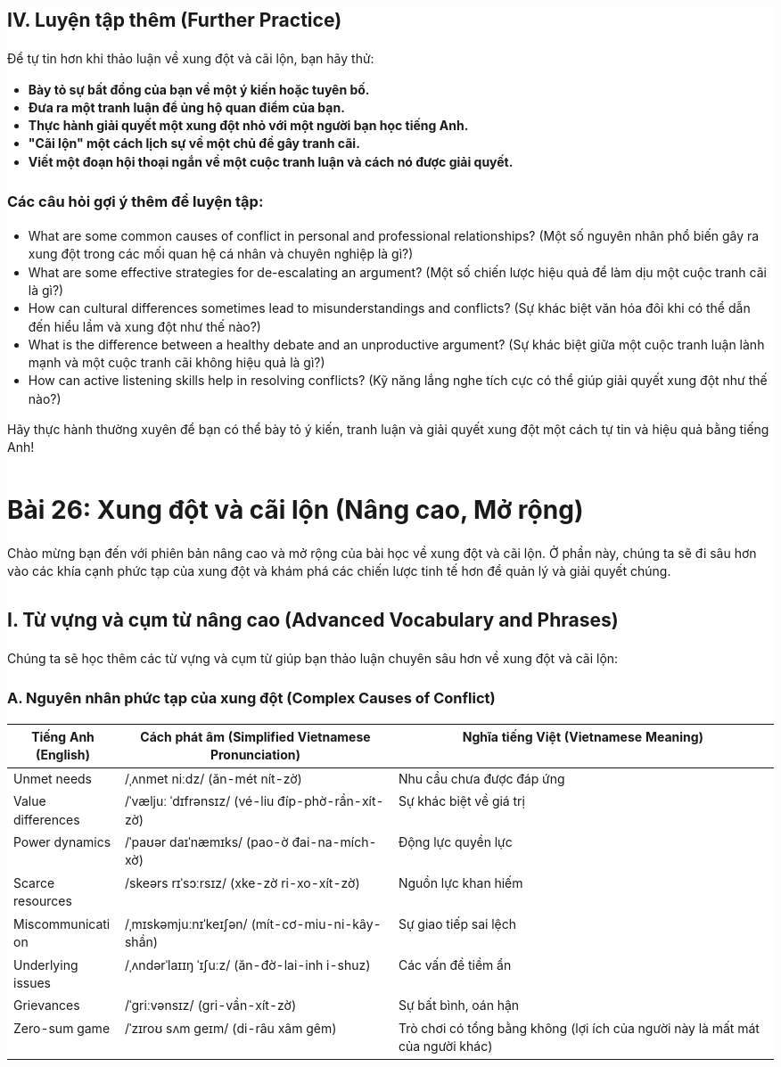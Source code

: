 ## IV. Luyện tập thêm (Further Practice)

Để tự tin hơn khi thảo luận về xung đột và cãi lộn, bạn hãy thử:

* **Bày tỏ sự bất đồng của bạn về một ý kiến hoặc tuyên bố.**
* **Đưa ra một tranh luận để ủng hộ quan điểm của bạn.**
* **Thực hành giải quyết một xung đột nhỏ với một người bạn học tiếng Anh.**
* **"Cãi lộn" một cách lịch sự về một chủ đề gây tranh cãi.**
* **Viết một đoạn hội thoại ngắn về một cuộc tranh luận và cách nó được giải quyết.**

### Các câu hỏi gợi ý thêm để luyện tập:

* What are some common causes of conflict in personal and professional relationships? (Một số nguyên nhân phổ biến gây ra xung đột trong các mối quan hệ cá nhân và chuyên nghiệp là gì?)
* What are some effective strategies for de-escalating an argument? (Một số chiến lược hiệu quả để làm dịu một cuộc tranh cãi là gì?)
* How can cultural differences sometimes lead to misunderstandings and conflicts? (Sự khác biệt văn hóa đôi khi có thể dẫn đến hiểu lầm và xung đột như thế nào?)
* What is the difference between a healthy debate and an unproductive argument? (Sự khác biệt giữa một cuộc tranh luận lành mạnh và một cuộc tranh cãi không hiệu quả là gì?)
* How can active listening skills help in resolving conflicts? (Kỹ năng lắng nghe tích cực có thể giúp giải quyết xung đột như thế nào?)

Hãy thực hành thường xuyên để bạn có thể bày tỏ ý kiến, tranh luận và giải quyết xung đột một cách tự tin và hiệu quả bằng tiếng Anh!
# Bài 26: Xung đột và cãi lộn (Nâng cao, Mở rộng)

Chào mừng bạn đến với phiên bản nâng cao và mở rộng của bài học về xung đột và cãi lộn. Ở phần này, chúng ta sẽ đi sâu hơn vào các khía cạnh phức tạp của xung đột và khám phá các chiến lược tinh tế hơn để quản lý và giải quyết chúng.

## I. Từ vựng và cụm từ nâng cao (Advanced Vocabulary and Phrases)

Chúng ta sẽ học thêm các từ vựng và cụm từ giúp bạn thảo luận chuyên sâu hơn về xung đột và cãi lộn:

### A. Nguyên nhân phức tạp của xung đột (Complex Causes of Conflict)

| Tiếng Anh (English) | Cách phát âm (Simplified Vietnamese Pronunciation) | Nghĩa tiếng Việt (Vietnamese Meaning) |
|---|---|---|
| Unmet needs | /ˌʌnmet niːdz/ (ăn-mét nít-zờ) | Nhu cầu chưa được đáp ứng |
| Value differences | /ˈvæljuː ˈdɪfrənsɪz/ (vé-liu đíp-phờ-rần-xít-zờ) | Sự khác biệt về giá trị |
| Power dynamics | /ˈpaʊər daɪˈnæmɪks/ (pao-ờ đai-na-mích-xờ) | Động lực quyền lực |
| Scarce resources | /skeərs rɪˈsɔːrsɪz/ (xke-zờ ri-xo-xít-zờ) | Nguồn lực khan hiếm |
| Miscommunication | /ˌmɪskəmjuːnɪˈkeɪʃən/ (mít-cơ-miu-ni-kây-shần) | Sự giao tiếp sai lệch |
| Underlying issues | /ˌʌndərˈlaɪɪŋ ˈɪʃuːz/ (ăn-đờ-lai-inh i-shuz) | Các vấn đề tiềm ẩn |
| Grievances | /ˈɡriːvənsɪz/ (gri-vần-xít-zờ) | Sự bất bình, oán hận |
| Zero-sum game | /ˈzɪroʊ sʌm ɡeɪm/ (di-râu xâm gêm) | Trò chơi có tổng bằng không (lợi ích của người này là mất mát của người khác) |
